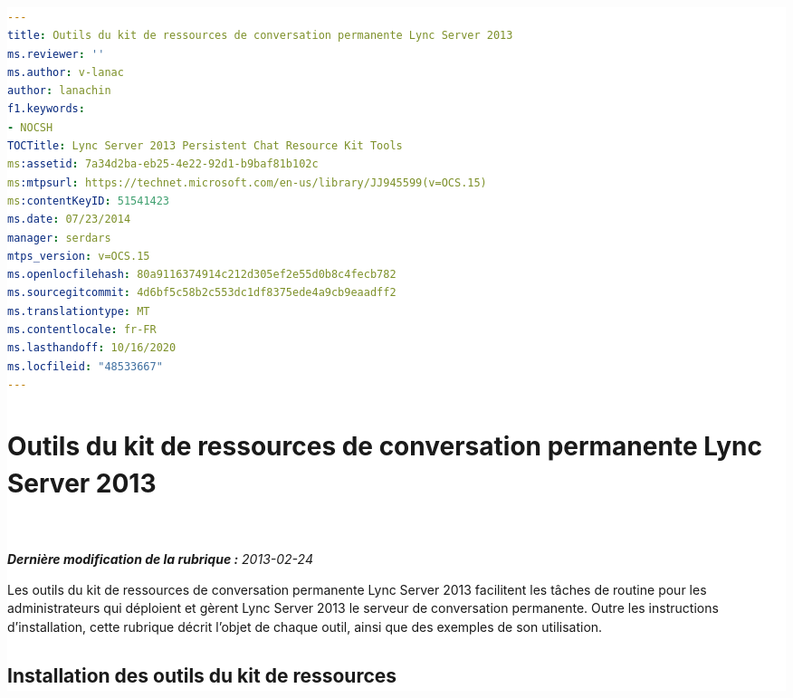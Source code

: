 ```yaml
---
title: Outils du kit de ressources de conversation permanente Lync Server 2013
ms.reviewer: ''
ms.author: v-lanac
author: lanachin
f1.keywords:
- NOCSH
TOCTitle: Lync Server 2013 Persistent Chat Resource Kit Tools
ms:assetid: 7a34d2ba-eb25-4e22-92d1-b9baf81b102c
ms:mtpsurl: https://technet.microsoft.com/en-us/library/JJ945599(v=OCS.15)
ms:contentKeyID: 51541423
ms.date: 07/23/2014
manager: serdars
mtps_version: v=OCS.15
ms.openlocfilehash: 80a9116374914c212d305ef2e55d0b8c4fecb782
ms.sourcegitcommit: 4d6bf5c58b2c553dc1df8375ede4a9cb9eaadff2
ms.translationtype: MT
ms.contentlocale: fr-FR
ms.lasthandoff: 10/16/2020
ms.locfileid: "48533667"
---
```

# <a name="lync-server-2013-persistent-chat-resource-kit-tools"></a>Outils du kit de ressources de conversation permanente Lync Server 2013

<div data-xmlns="http://www.w3.org/1999/xhtml">

<div class="topic" data-xmlns="http://www.w3.org/1999/xhtml" data-msxsl="urn:schemas-microsoft-com:xslt" data-cs="https://msdn.microsoft.com/">

<div data-asp="https://msdn2.microsoft.com/asp">



</div>

<div id="mainSection">

<div id="mainBody">

<span> </span>

_**Dernière modification de la rubrique :** 2013-02-24_

Les outils du kit de ressources de conversation permanente Lync Server 2013 facilitent les tâches de routine pour les administrateurs qui déploient et gèrent Lync Server 2013 le serveur de conversation permanente. Outre les instructions d’installation, cette rubrique décrit l’objet de chaque outil, ainsi que des exemples de son utilisation.

<div>

## <a name="installation-of-the-resource-kit-tools"></a>Installation des outils du kit de ressources
